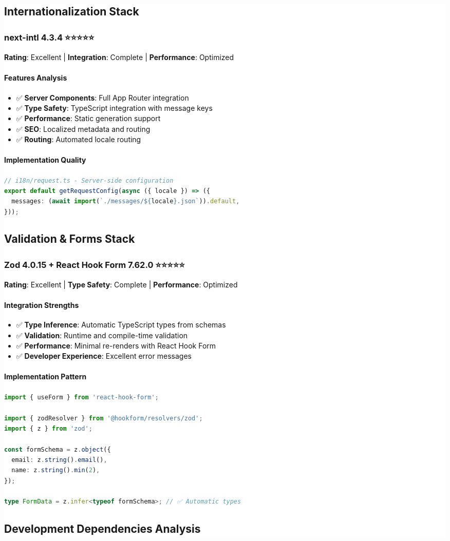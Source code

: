 ## Internationalization Stack

### next-intl 4.3.4 ⭐⭐⭐⭐⭐

**Rating**: Excellent | **Integration**: Complete | **Performance**: Optimized

#### Features Analysis

- ✅ **Server Components**: Full App Router integration
- ✅ **Type Safety**: TypeScript integration with message keys
- ✅ **Performance**: Static generation support
- ✅ **SEO**: Localized metadata and routing
- ✅ **Routing**: Automated locale routing

#### Implementation Quality

```typescript
// i18n/request.ts - Server-side configuration
export default getRequestConfig(async ({ locale }) => ({
  messages: (await import(`./messages/${locale}.json`)).default,
}));
```

## Validation & Forms Stack

### Zod 4.0.15 + React Hook Form 7.62.0 ⭐⭐⭐⭐⭐

**Rating**: Excellent | **Type Safety**: Complete | **Performance**: Optimized

#### Integration Strengths

- ✅ **Type Inference**: Automatic TypeScript types from schemas
- ✅ **Validation**: Runtime and compile-time validation
- ✅ **Performance**: Minimal re-renders with React Hook Form
- ✅ **Developer Experience**: Excellent error messages

#### Implementation Pattern

```typescript
import { useForm } from 'react-hook-form';

import { zodResolver } from '@hookform/resolvers/zod';
import { z } from 'zod';

const formSchema = z.object({
  email: z.string().email(),
  name: z.string().min(2),
});

type FormData = z.infer<typeof formSchema>; // ✅ Automatic types
```

## Development Dependencies Analysis
